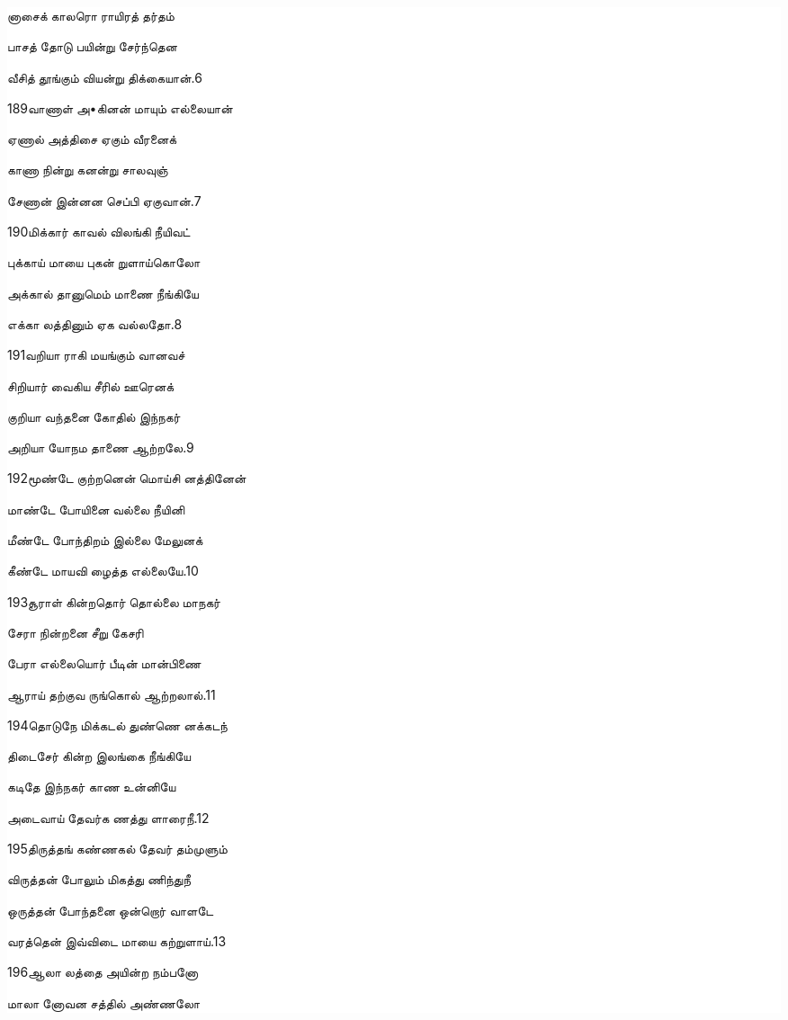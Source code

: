 னாசைக் காலரொ ராயிரத் தர்தம்  

பாசத் தோடு பயின்று சேர்ந்தென  

வீசித் தூங்கும் வியன்று திக்கையான்.6

 189வாணாள் அ•கினன் மாயும் எல்லையான்  

ஏணால் அத்திசை ஏகும் வீரனைக்  

காணா நின்று கனன்று சாலவுஞ்  

சேணான் இன்னன செப்பி ஏகுவான்.7

 190மிக்கார் காவல் விலங்கி நீயிவட்  

புக்காய் மாயை புகன் றுளாய்கொலோ  

அக்கால் தானுமெம் மாணை நீங்கியே  

எக்கா லத்தினும் ஏக வல்லதோ.8

 191வறியா ராகி மயங்கும் வானவச்  

சிறியார் வைகிய சீரில் ஊரெனக்  

குறியா வந்தனை கோதில் இந்நகர்  

அறியா யோநம தாணை ஆற்றலே.9

 192மூண்டே குற்றனென் மொய்சி னத்தினேன்  

மாண்டே போயினை வல்லை நீயினி  

மீண்டே போந்திறம் இல்லை மேலுனக்  

கீண்டே மாயவி ழைத்த எல்லையே.10

 193சூராள் கின்றதொர் தொல்லை மாநகர்  

சேரா நின்றனை சீறு கேசரி  

பேரா எல்லையொர் பீடின் மான்பிணை  

ஆராய் தற்குவ ருங்கொல் ஆற்றலால்.11

 194தொடுநே மிக்கடல் துண்ணெ னக்கடந்  

திடைசேர் கின்ற இலங்கை நீங்கியே  

கடிதே இந்நகர் காண உன்னியே  

அடைவாய் தேவர்க ணத்து ளாரைநீ.12

 195திருத்தங் கண்ணகல் தேவர் தம்முளும்  

விருத்தன் போலும் மிகத்து ணிந்துநீ  

ஒருத்தன் போந்தனை ஒன்றொர் வாளடே  

வரத்தென் இவ்விடை மாயை கற்றுளாய்.13

 196ஆலா லத்தை அயின்ற நம்பனோ  

மாலா னோவன சத்தில் அண்ணலோ  
